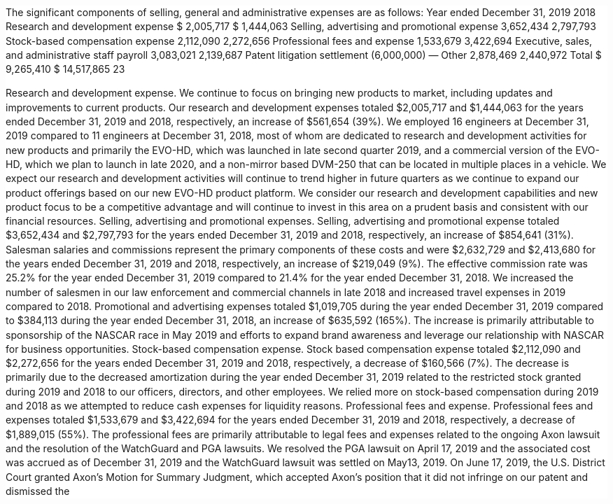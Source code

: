 The significant components of selling, general and administrative expenses are as follows:
Year ended December 31,
2019 2018
Research and development expense $ 2,005,717 $ 1,444,063
Selling, advertising and promotional expense 3,652,434 2,797,793
Stock-based compensation expense 2,112,090 2,272,656
Professional fees and expense 1,533,679 3,422,694
Executive, sales, and administrative staff payroll 3,083,021 2,139,687
Patent litigation settlement (6,000,000) —
Other 2,878,469 2,440,972
Total $ 9,265,410 $ 14,517,865
23

Research and development expense. We continue to focus on bringing new products to market, including updates and improvements to
current products. Our research and development expenses totaled $2,005,717 and $1,444,063 for the years ended December 31, 2019 and 2018,
respectively, an increase of $561,654 (39%). We employed 16 engineers at December 31, 2019 compared to 11 engineers at December 31, 2018,
most of whom are dedicated to research and development activities for new products and primarily the EVO-HD, which was launched in late second
quarter 2019, and a commercial version of the EVO-HD, which we plan to launch in late 2020, and a non-mirror based DVM-250 that can be located
in multiple places in a vehicle. We expect our research and development activities will continue to trend higher in future quarters as we continue to
expand our product offerings based on our new EVO-HD product platform. We consider our research and development capabilities and new product
focus to be a competitive advantage and will continue to invest in this area on a prudent basis and consistent with our financial resources.
Selling, advertising and promotional expenses. Selling, advertising and promotional expense totaled $3,652,434 and $2,797,793 for the
years ended December 31, 2019 and 2018, respectively, an increase of $854,641 (31%). Salesman salaries and commissions represent the primary
components of these costs and were $2,632,729 and $2,413,680 for the years ended December 31, 2019 and 2018, respectively, an increase of
$219,049 (9%). The effective commission rate was 25.2% for the year ended December 31, 2019 compared to 21.4% for the year ended December
31, 2018. We increased the number of salesmen in our law enforcement and commercial channels in late 2018 and increased travel expenses in
2019 compared to 2018.
Promotional and advertising expenses totaled $1,019,705 during the year ended December 31, 2019 compared to $384,113 during the year
ended December 31, 2018, an increase of $635,592 (165%). The increase is primarily attributable to sponsorship of the NASCAR race in May 2019
and efforts to expand brand awareness and leverage our relationship with NASCAR for business opportunities.
Stock-based compensation expense. Stock based compensation expense totaled $2,112,090 and $2,272,656 for the years ended
December 31, 2019 and 2018, respectively, a decrease of $160,566 (7%). The decrease is primarily due to the decreased amortization during the
year ended December 31, 2019 related to the restricted stock granted during 2019 and 2018 to our officers, directors, and other employees. We
relied more on stock-based compensation during 2019 and 2018 as we attempted to reduce cash expenses for liquidity reasons.
Professional fees and expense. Professional fees and expenses totaled $1,533,679 and $3,422,694 for the years ended December 31,
2019 and 2018, respectively, a decrease of $1,889,015 (55%). The professional fees are primarily attributable to legal fees and expenses related to
the ongoing Axon lawsuit and the resolution of the WatchGuard and PGA lawsuits. We resolved the PGA lawsuit on April 17, 2019 and the
associated cost was accrued as of December 31, 2019 and the WatchGuard lawsuit was settled on May13, 2019. On June 17, 2019, the U.S. District
Court granted Axon’s Motion for Summary Judgment, which accepted Axon’s position that it did not infringe on our patent and dismissed the